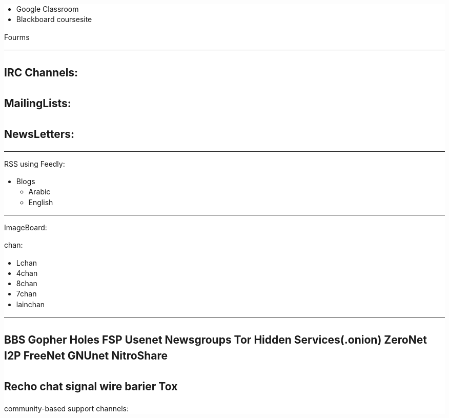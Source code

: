 - Google Classroom
- Blackboard coursesite



Fourms


------------------------------------------------------------------------------------------

IRC Channels:
-

MailingLists:
-

NewsLetters:
-
------------------------------------------------------------------------------------------

RSS using Feedly:
* Blogs
    - Arabic
    - English
------------------------------------------------------------------------------------------
ImageBoard:

chan:
  - Lchan
  - 4chan
  - 8chan
  - 7chan
  - lainchan
------------------------------------------------------------------------------------------
BBS
Gopher Holes
FSP
Usenet Newsgroups
Tor Hidden Services(.onion)
ZeroNet
I2P
FreeNet
GNUnet
NitroShare
------------------------------------------------------------------------------------------
Recho chat
signal
wire
barier
Tox
------------------------------------------------------------------------------------------



community-based support channels:
